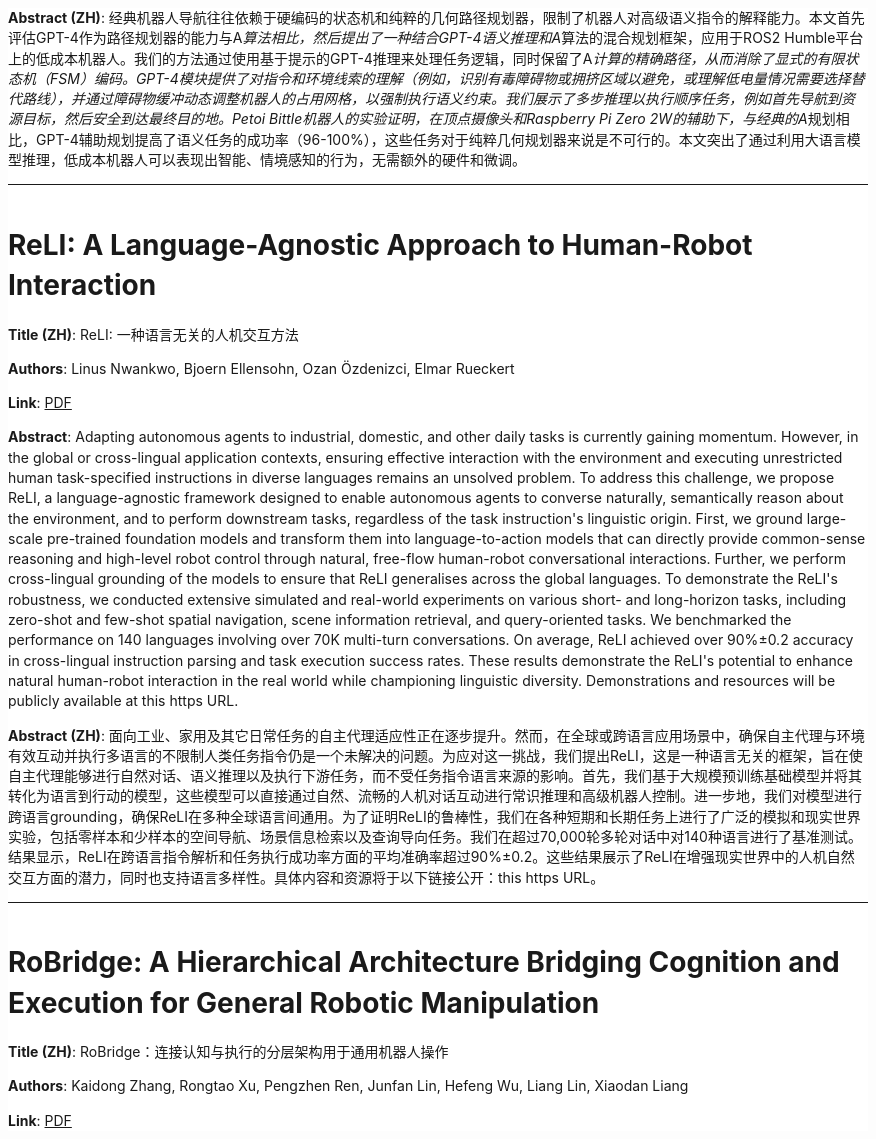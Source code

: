 **Abstract (ZH)**: 经典机器人导航往往依赖于硬编码的状态机和纯粹的几何路径规划器，限制了机器人对高级语义指令的解释能力。本文首先评估GPT-4作为路径规划器的能力与A*算法相比，然后提出了一种结合GPT-4语义推理和A*算法的混合规划框架，应用于ROS2 Humble平台上的低成本机器人。我们的方法通过使用基于提示的GPT-4推理来处理任务逻辑，同时保留了A*计算的精确路径，从而消除了显式的有限状态机（FSM）编码。GPT-4模块提供了对指令和环境线索的理解（例如，识别有毒障碍物或拥挤区域以避免，或理解低电量情况需要选择替代路线），并通过障碍物缓冲动态调整机器人的占用网格，以强制执行语义约束。我们展示了多步推理以执行顺序任务，例如首先导航到资源目标，然后安全到达最终目的地。Petoi Bittle机器人的实验证明，在顶点摄像头和Raspberry Pi Zero 2W的辅助下，与经典的A*规划相比，GPT-4辅助规划提高了语义任务的成功率（96-100%），这些任务对于纯粹几何规划器来说是不可行的。本文突出了通过利用大语言模型推理，低成本机器人可以表现出智能、情境感知的行为，无需额外的硬件和微调。 

---
# ReLI: A Language-Agnostic Approach to Human-Robot Interaction 

**Title (ZH)**: ReLI: 一种语言无关的人机交互方法 

**Authors**: Linus Nwankwo, Bjoern Ellensohn, Ozan Özdenizci, Elmar Rueckert  

**Link**: [PDF](https://arxiv.org/pdf/2505.01862)  

**Abstract**: Adapting autonomous agents to industrial, domestic, and other daily tasks is currently gaining momentum. However, in the global or cross-lingual application contexts, ensuring effective interaction with the environment and executing unrestricted human task-specified instructions in diverse languages remains an unsolved problem. To address this challenge, we propose ReLI, a language-agnostic framework designed to enable autonomous agents to converse naturally, semantically reason about the environment, and to perform downstream tasks, regardless of the task instruction's linguistic origin. First, we ground large-scale pre-trained foundation models and transform them into language-to-action models that can directly provide common-sense reasoning and high-level robot control through natural, free-flow human-robot conversational interactions. Further, we perform cross-lingual grounding of the models to ensure that ReLI generalises across the global languages. To demonstrate the ReLI's robustness, we conducted extensive simulated and real-world experiments on various short- and long-horizon tasks, including zero-shot and few-shot spatial navigation, scene information retrieval, and query-oriented tasks. We benchmarked the performance on 140 languages involving over 70K multi-turn conversations. On average, ReLI achieved over 90%$\pm$0.2 accuracy in cross-lingual instruction parsing and task execution success rates. These results demonstrate the ReLI's potential to enhance natural human-robot interaction in the real world while championing linguistic diversity. Demonstrations and resources will be publicly available at this https URL. 

**Abstract (ZH)**: 面向工业、家用及其它日常任务的自主代理适应性正在逐步提升。然而，在全球或跨语言应用场景中，确保自主代理与环境有效互动并执行多语言的不限制人类任务指令仍是一个未解决的问题。为应对这一挑战，我们提出ReLI，这是一种语言无关的框架，旨在使自主代理能够进行自然对话、语义推理以及执行下游任务，而不受任务指令语言来源的影响。首先，我们基于大规模预训练基础模型并将其转化为语言到行动的模型，这些模型可以直接通过自然、流畅的人机对话互动进行常识推理和高级机器人控制。进一步地，我们对模型进行跨语言grounding，确保ReLI在多种全球语言间通用。为了证明ReLI的鲁棒性，我们在各种短期和长期任务上进行了广泛的模拟和现实世界实验，包括零样本和少样本的空间导航、场景信息检索以及查询导向任务。我们在超过70,000轮多轮对话中对140种语言进行了基准测试。结果显示，ReLI在跨语言指令解析和任务执行成功率方面的平均准确率超过90%±0.2。这些结果展示了ReLI在增强现实世界中的人机自然交互方面的潜力，同时也支持语言多样性。具体内容和资源将于以下链接公开：this https URL。 

---
# RoBridge: A Hierarchical Architecture Bridging Cognition and Execution for General Robotic Manipulation 

**Title (ZH)**: RoBridge：连接认知与执行的分层架构用于通用机器人操作 

**Authors**: Kaidong Zhang, Rongtao Xu, Pengzhen Ren, Junfan Lin, Hefeng Wu, Liang Lin, Xiaodan Liang  

**Link**: [PDF](https://arxiv.org/pdf/2505.01709)  
